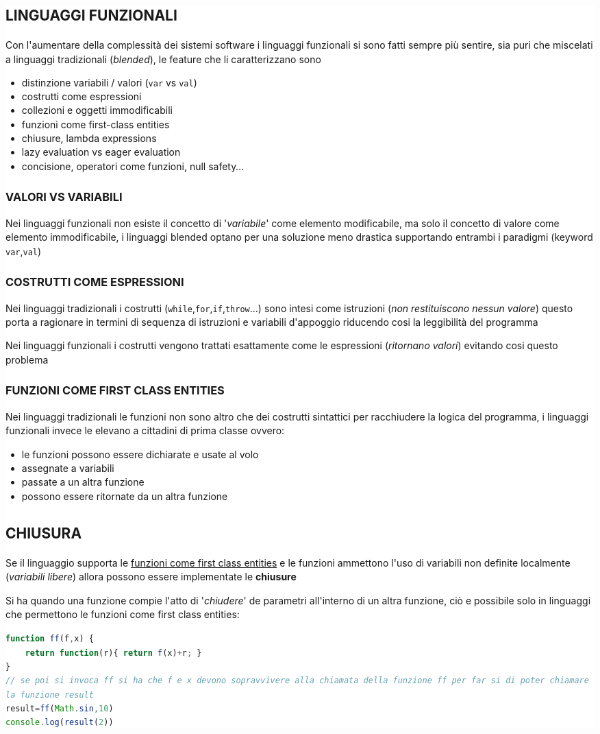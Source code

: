 ## LINGUAGGI FUNZIONALI

Con l'aumentare della complessità dei sistemi software i linguaggi funzionali si sono fatti sempre più sentire, sia puri che miscelati a linguaggi tradizionali (*blended*), le feature che li caratterizzano sono

- distinzione variabili / valori (`var` vs `val`) 
- costrutti come espressioni
- collezioni e oggetti immodificabili
- funzioni come first-class entities
- chiusure, lambda expressions
- lazy evaluation vs eager evaluation
- concisione, operatori come funzioni, null safety…

### VALORI VS VARIABILI

Nei linguaggi funzionali non esiste il concetto di '*variabile*' come elemento modificabile, ma solo il concetto di valore come elemento immodificabile, i linguaggi blended optano per una soluzione meno drastica supportando entrambi i paradigmi (keyword `var`,`val`)

### COSTRUTTI COME ESPRESSIONI

Nei linguaggi tradizionali i costrutti (`while`,`for`,`if`,`throw`...) sono intesi come istruzioni (*non restituiscono nessun valore*) questo porta a ragionare in termini di sequenza di istruzioni e variabili d'appoggio riducendo cosi la leggibilità del programma

Nei linguaggi funzionali i costrutti vengono trattati esattamente come le espressioni (*ritornano valori*) evitando cosi questo problema

### FUNZIONI COME FIRST CLASS ENTITIES

Nei linguaggi tradizionali le funzioni non sono altro che dei costrutti sintattici per racchiudere la logica del programma, i linguaggi funzionali invece le elevano a cittadini di prima classe ovvero:

- le funzioni possono essere dichiarate e usate al volo
- assegnate a variabili 
- passate a un altra funzione 
- possono essere ritornate da un altra funzione

## CHIUSURA 

Se il linguaggio supporta le [funzioni come first class entities](#FUNZIONI%20COME%20FIRST%20CLASS%20ENTITIES) e le funzioni ammettono l'uso di variabili non definite localmente (*variabili libere*) allora possono essere implementate le **chiusure**

Si ha quando una funzione compie l'atto di '*chiudere*' de parametri all'interno di un altra funzione, ciò e possibile solo in linguaggi che permettono le funzioni come first class entities:

```javascript
function ff(f,x) {
	return function(r){ return f(x)+r; }
}
// se poi si invoca ff si ha che f e x devono sopravvivere alla chiamata della funzione ff per far si di poter chiamare la funzione result
result=ff(Math.sin,10)
console.log(result(2))
```

